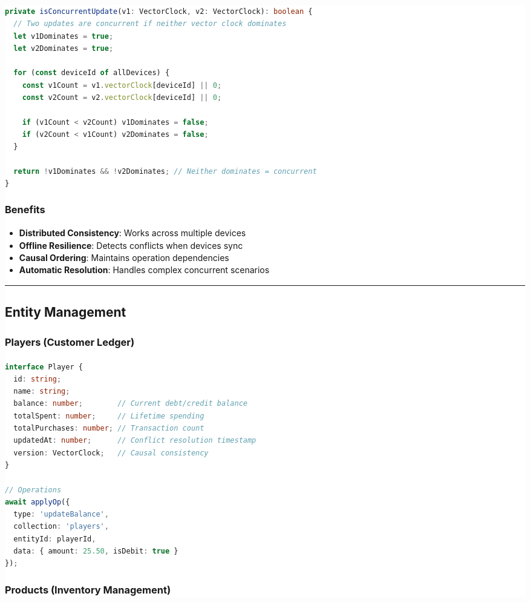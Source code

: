 ```typescript
private isConcurrentUpdate(v1: VectorClock, v2: VectorClock): boolean {
  // Two updates are concurrent if neither vector clock dominates
  let v1Dominates = true;
  let v2Dominates = true;
  
  for (const deviceId of allDevices) {
    const v1Count = v1.vectorClock[deviceId] || 0;
    const v2Count = v2.vectorClock[deviceId] || 0;
    
    if (v1Count < v2Count) v1Dominates = false;
    if (v2Count < v1Count) v2Dominates = false;
  }
  
  return !v1Dominates && !v2Dominates; // Neither dominates = concurrent
}
```

### Benefits

- **Distributed Consistency**: Works across multiple devices
- **Offline Resilience**: Detects conflicts when devices sync
- **Causal Ordering**: Maintains operation dependencies
- **Automatic Resolution**: Handles complex concurrent scenarios

---

## Entity Management

### Players (Customer Ledger)

```typescript
interface Player {
  id: string;
  name: string;
  balance: number;        // Current debt/credit balance
  totalSpent: number;     // Lifetime spending
  totalPurchases: number; // Transaction count
  updatedAt: number;      // Conflict resolution timestamp
  version: VectorClock;   // Causal consistency
}

// Operations
await applyOp({
  type: 'updateBalance',
  collection: 'players',
  entityId: playerId,
  data: { amount: 25.50, isDebit: true }
});
```

### Products (Inventory Management)

